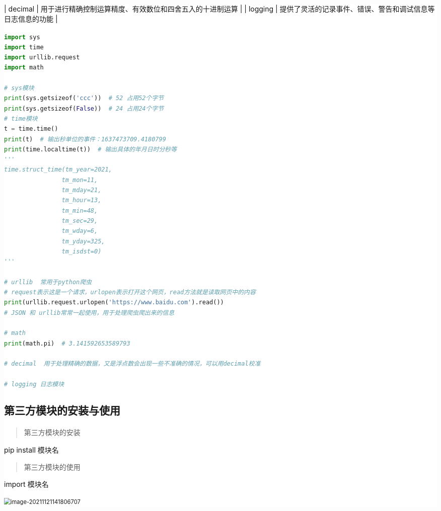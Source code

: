 | decimal  | 用于进行精确控制运算精度、有效数位和四舍五入的十进制运算   |
| logging  | 提供了灵活的记录事件、错误、警告和调试信息等日志信息的功能 |

```python
import sys
import time
import urllib.request
import math

# sys模块
print(sys.getsizeof('ccc'))  # 52 占用52个字节
print(sys.getsizeof(False))  # 24 占用24个字节
# time模块
t = time.time()
print(t)  # 输出秒单位的事件：1637473709.4180799
print(time.localtime(t))  # 输出具体的年月日时分秒等
'''
time.struct_time(tm_year=2021, 
                tm_mon=11, 
                tm_mday=21, 
                tm_hour=13, 
                tm_min=48, 
                tm_sec=29, 
                tm_wday=6, 
                tm_yday=325, 
                tm_isdst=0)
'''

# urllib  常用于python爬虫
# request表示这是一个请求，urlopen表示打开这个网页，read方法就是读取网页中的内容
print(urllib.request.urlopen('https://www.baidu.com').read())
# JSON 和 urllib常常一起使用，用于处理爬虫爬出来的信息

# math
print(math.pi)  # 3.141592653589793

# decimal  用于处理精确的数据，又是浮点数会出现一些不准确的情况，可以用decimal校准

# logging 日志模块
```

## 第三方模块的安装与使用

> 第三方模块的安装

pip  install  模块名

> 第三方模块的使用

import  模块名

<img src="C:\Users\Administrator\AppData\Roaming\Typora\typora-user-images\image-20211121141806707.png" alt="image-20211121141806707" style="zoom:80%;" /> 
